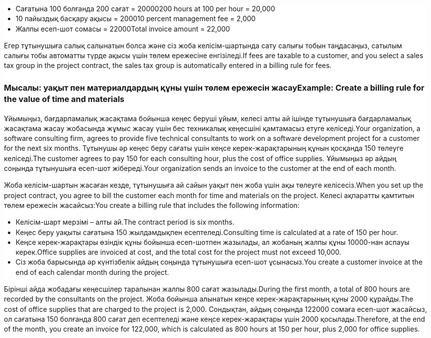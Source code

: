 -   <span data-ttu-id="6037c-316">Сағатына 100 болғанда 200 сағат = 20000</span><span class="sxs-lookup"><span data-stu-id="6037c-316">200 hours at 100 per hour = 20,000</span></span>
-   <span data-ttu-id="6037c-317">10 пайыздық басқару ақысы = 2000</span><span class="sxs-lookup"><span data-stu-id="6037c-317">10 percent management fee = 2,000</span></span>
-   <span data-ttu-id="6037c-318">Жалпы есеп-шот сомасы = 22000</span><span class="sxs-lookup"><span data-stu-id="6037c-318">Total invoice amount = 22,000</span></span>

<span data-ttu-id="6037c-319">Егер тұтынушыға салық салынатын болса және сіз жоба келісім-шартында сату салығы тобын таңдасаңыз, сатылым салығы тобы автоматты түрде ақысы үшін төлем ережесіне енгізіледі.</span><span class="sxs-lookup"><span data-stu-id="6037c-319">If fees are taxable to a customer, and you select a sales tax group in the project contract, the sales tax group is automatically entered in a billing rule for fees.</span></span>

### <a name="example-create-a-billing-rule-for-the-value-of-time-and-materials"></a><span data-ttu-id="6037c-320">Мысалы: уақыт пен материалдардың құны үшін төлем ережесін жасау</span><span class="sxs-lookup"><span data-stu-id="6037c-320">Example: Create a billing rule for the value of time and materials</span></span>

<span data-ttu-id="6037c-321">Ұйымыңыз, бағдарламалық жасақтама бойынша кеңес беруші ұйым, келесі алты ай ішінде тұтынушыға бағдарламалық жасақтама жасау жобасында жұмыс жасау үшін бес техникалық кеңесшіні қамтамасыз етуге келіседі.</span><span class="sxs-lookup"><span data-stu-id="6037c-321">Your organization, a software consulting firm, agrees to provide five technical consultants to work on a software development project for a customer for the next six months.</span></span> <span data-ttu-id="6037c-322">Тұтынушы әр кеңес беру сағаты үшін кеңсе керек-жарақтарының құнын қосқанда 150 төлеуге келіседі.</span><span class="sxs-lookup"><span data-stu-id="6037c-322">The customer agrees to pay 150 for each consulting hour, plus the cost of office supplies.</span></span> <span data-ttu-id="6037c-323">Ұйымыңыз әр айдың соңында тұтынушыға есеп-шот жібереді.</span><span class="sxs-lookup"><span data-stu-id="6037c-323">Your organization sends an invoice to the customer at the end of each month.</span></span> 

<span data-ttu-id="6037c-324">Жоба келісім-шартын жасаған кезде, тұтынушыға ай сайын уақыт пен жоба үшін ақы төлеуге келісесіз.</span><span class="sxs-lookup"><span data-stu-id="6037c-324">When you set up the project contract, you agree to bill the customer each month for time and materials on the project.</span></span> <span data-ttu-id="6037c-325">Келесі ақпаратты қамтитын төлем ережесін жасайсыз:</span><span class="sxs-lookup"><span data-stu-id="6037c-325">You create a billing rule that includes the following information:</span></span>

-   <span data-ttu-id="6037c-326">Келісім-шарт мерзімі – алты ай.</span><span class="sxs-lookup"><span data-stu-id="6037c-326">The contract period is six months.</span></span>
-   <span data-ttu-id="6037c-327">Кеңес беру уақыты сағатына 150 жылдамдықпен есептеледі.</span><span class="sxs-lookup"><span data-stu-id="6037c-327">Consulting time is calculated at a rate of 150 per hour.</span></span>
-   <span data-ttu-id="6037c-328">Кеңсе керек-жарақтары өзіндік құны бойынша есеп-шотпен жазылады, ал жобаның жалпы құны 10000-нан аспауы керек.</span><span class="sxs-lookup"><span data-stu-id="6037c-328">Office supplies are invoiced at cost, and the total cost for the project must not exceed 10,000.</span></span>
-   <span data-ttu-id="6037c-329">Сіз жоба барысында әр күнтізбелік айдың соңында тұтынушыға есеп-шот ұсынасыз.</span><span class="sxs-lookup"><span data-stu-id="6037c-329">You create a customer invoice at the end of each calendar month during the project.</span></span>

<span data-ttu-id="6037c-330">Бірінші айда жобадағы кеңесшілер тарапынан жалпы 800 сағат жазылады.</span><span class="sxs-lookup"><span data-stu-id="6037c-330">During the first month, a total of 800 hours are recorded by the consultants on the project.</span></span> <span data-ttu-id="6037c-331">Жоба бойынша алынатын кеңсе керек-жарақтарының құны 2000 құрайды.</span><span class="sxs-lookup"><span data-stu-id="6037c-331">The cost of office supplies that are charged to the project is 2,000.</span></span> <span data-ttu-id="6037c-332">Сондықтан, айдың соңында 122000 сомаға есеп-шот жасайсыз, ол сағатына 150 болғанда 800 сағат деп есептеледі және кеңсе керек-жарақтары үшін 2000 қосылады.</span><span class="sxs-lookup"><span data-stu-id="6037c-332">Therefore, at the end of the month, you create an invoice for 122,000, which is calculated as 800 hours at 150 per hour, plus 2,000 for office supplies.</span></span>



